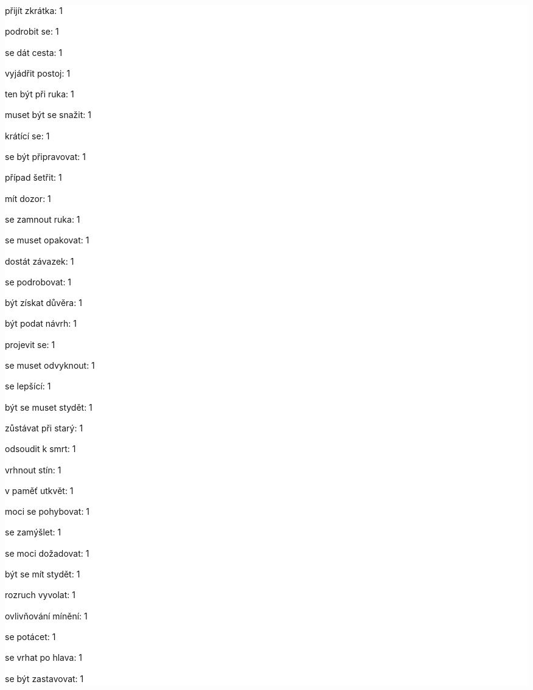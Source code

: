 přijít zkrátka: 1

podrobit se: 1

se dát cesta: 1

vyjádřit postoj: 1

ten být při ruka: 1

muset být se snažit: 1

krátící se: 1

se být připravovat: 1

případ šetřit: 1

mít dozor: 1

se zamnout ruka: 1

se muset opakovat: 1

dostát závazek: 1

se podrobovat: 1

být získat důvěra: 1

být podat návrh: 1

projevit se: 1

se muset odvyknout: 1

se lepšící: 1

být se muset stydět: 1

zůstávat při starý: 1

odsoudit k smrt: 1

vrhnout stín: 1

v paměť utkvět: 1

moci se pohybovat: 1

se zamýšlet: 1

se moci dožadovat: 1

být se mít stydět: 1

rozruch vyvolat: 1

ovlivňování mínění: 1

se potácet: 1

se vrhat po hlava: 1

se být zastavovat: 1

